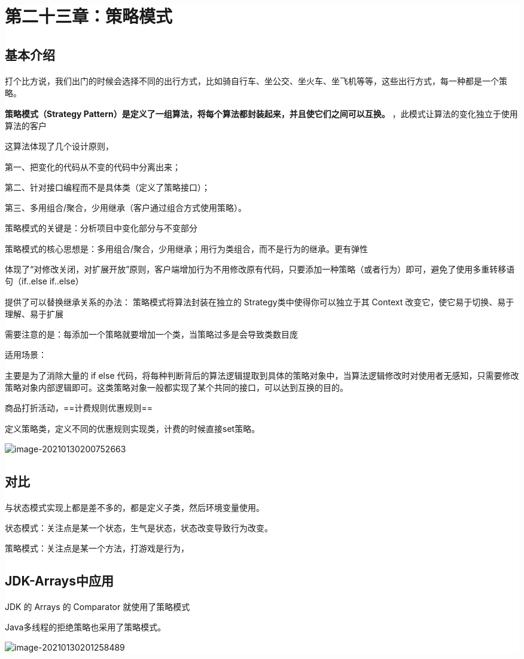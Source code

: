 # 第二十三章：策略模式

## 基本介绍

打个比方说，我们出门的时候会选择不同的出行方式，比如骑自行车、坐公交、坐火车、坐飞机等等，这些出行方式，每一种都是一个策略。

**策略模式（Strategy Pattern）是定义了一组算法，将每个算法都封装起来，并且使它们之间可以互换。** ，此模式让算法的变化独立于使用算法的客户

这算法体现了几个设计原则，

第一、把变化的代码从不变的代码中分离出来；

第二、针对接口编程而不是具体类（定义了策略接口）；

第三、多用组合/聚合，少用继承（客户通过组合方式使用策略）。



策略模式的关键是：分析项目中变化部分与不变部分

策略模式的核心思想是：多用组合/聚合，少用继承；用行为类组合，而不是行为的继承。更有弹性

体现了“对修改关闭，对扩展开放”原则，客户端增加行为不用修改原有代码，只要添加一种策略（或者行为）即可，避免了使用多重转移语句（if..else if..else）

提供了可以替换继承关系的办法： 策略模式将算法封装在独立的 Strategy类中使得你可以独立于其 Context 改变它，使它易于切换、易于理解、易于扩展

需要注意的是：每添加一个策略就要增加一个类，当策略过多是会导致类数目庞



适用场景：

主要是为了消除大量的 if else 代码，将每种判断背后的算法逻辑提取到具体的策略对象中，当算法逻辑修改时对使用者无感知，只需要修改策略对象内部逻辑即可。这类策略对象一般都实现了某个共同的接口，可以达到互换的目的。 

商品打折活动，==计费规则优惠规则==

定义策略类，定义不同的优惠规则实现类，计费的时候直接set策略。

![image-20210130200752663](media/image-20210130200752663.png)

## 对比

与状态模式实现上都是差不多的，都是定义子类，然后环境变量使用。

状态模式：关注点是某一个状态，生气是状态，状态改变导致行为改变。

策略模式：关注点是某一个方法，打游戏是行为，

## JDK-Arrays中应用

JDK 的 Arrays 的 Comparator 就使用了策略模式

Java多线程的拒绝策略也采用了策略模式。

![image-20210130201258489](media/image-20210130201258489.png)


